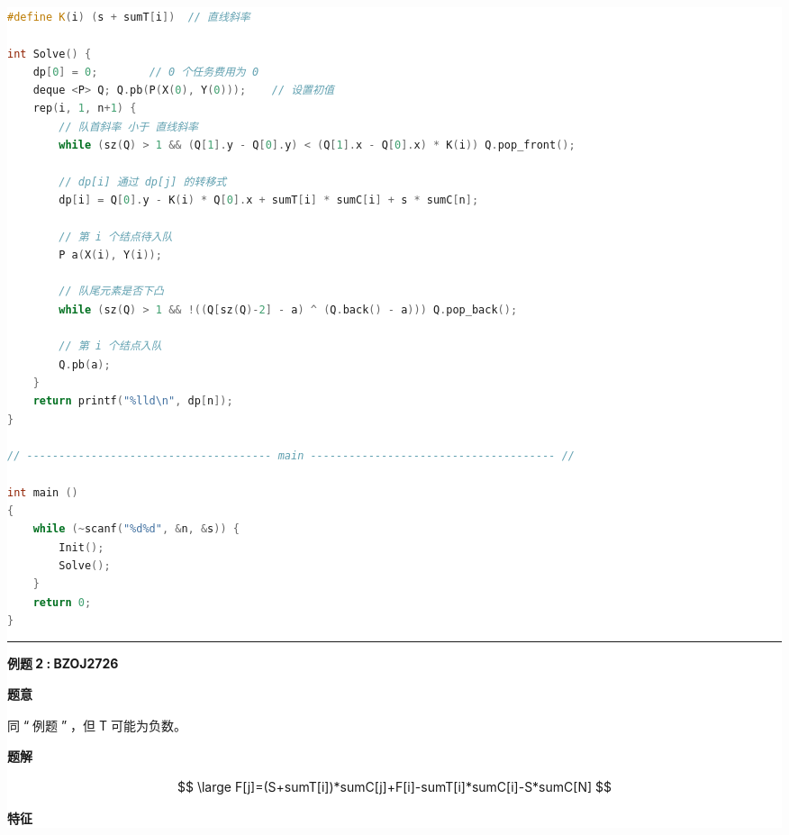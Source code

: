 ```c++
#define K(i) (s + sumT[i])  // 直线斜率

int Solve() {
    dp[0] = 0;        // 0 个任务费用为 0
    deque <P> Q; Q.pb(P(X(0), Y(0)));    // 设置初值
    rep(i, 1, n+1) {
        // 队首斜率 小于 直线斜率
        while (sz(Q) > 1 && (Q[1].y - Q[0].y) < (Q[1].x - Q[0].x) * K(i)) Q.pop_front();
        
        // dp[i] 通过 dp[j] 的转移式
        dp[i] = Q[0].y - K(i) * Q[0].x + sumT[i] * sumC[i] + s * sumC[n];
        
        // 第 i 个结点待入队
        P a(X(i), Y(i));
        
        // 队尾元素是否下凸
        while (sz(Q) > 1 && !((Q[sz(Q)-2] - a) ^ (Q.back() - a))) Q.pop_back();
        
        // 第 i 个结点入队
        Q.pb(a);
    }
    return printf("%lld\n", dp[n]);
}

// -------------------------------------- main -------------------------------------- //

int main ()
{
    while (~scanf("%d%d", &n, &s)) {
        Init();
        Solve();
    }
    return 0;
}
```



---



**例题 2 : BZOJ2726** 

**题意**

同 “ 例题 ” ，但 T 可能为负数。

**题解**

$$
\large F[j]=(S+sumT[i])*sumC[j]+F[i]-sumT[i]*sumC[i]-S*sumC[N]
$$

**特征**
